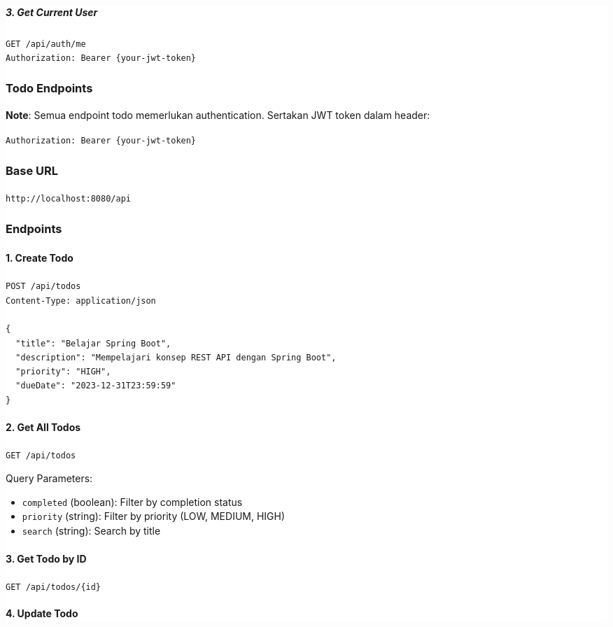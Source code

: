 ##### 3. Get Current User

```http
GET /api/auth/me
Authorization: Bearer {your-jwt-token}
```

### Todo Endpoints

**Note**: Semua endpoint todo memerlukan authentication. Sertakan JWT token dalam header:

```
Authorization: Bearer {your-jwt-token}
```

### Base URL

```
http://localhost:8080/api
```

### Endpoints

#### 1. Create Todo

```http
POST /api/todos
Content-Type: application/json

{
  "title": "Belajar Spring Boot",
  "description": "Mempelajari konsep REST API dengan Spring Boot",
  "priority": "HIGH",
  "dueDate": "2023-12-31T23:59:59"
}
```

#### 2. Get All Todos

```http
GET /api/todos
```

Query Parameters:

- `completed` (boolean): Filter by completion status
- `priority` (string): Filter by priority (LOW, MEDIUM, HIGH)
- `search` (string): Search by title

#### 3. Get Todo by ID

```http
GET /api/todos/{id}
```

#### 4. Update Todo
